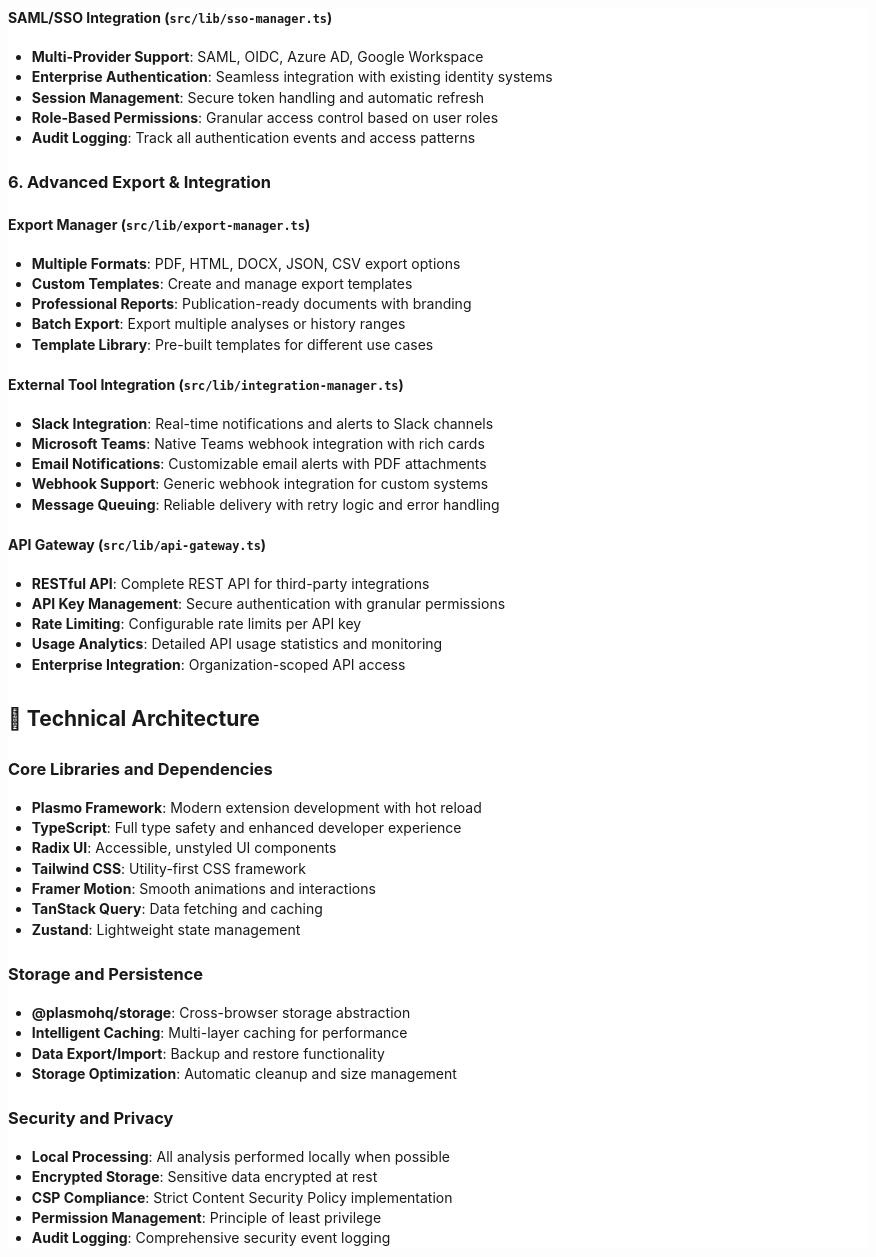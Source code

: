#### SAML/SSO Integration (`src/lib/sso-manager.ts`)
- **Multi-Provider Support**: SAML, OIDC, Azure AD, Google Workspace
- **Enterprise Authentication**: Seamless integration with existing identity systems
- **Session Management**: Secure token handling and automatic refresh
- **Role-Based Permissions**: Granular access control based on user roles
- **Audit Logging**: Track all authentication events and access patterns

### 6. Advanced Export & Integration

#### Export Manager (`src/lib/export-manager.ts`)
- **Multiple Formats**: PDF, HTML, DOCX, JSON, CSV export options
- **Custom Templates**: Create and manage export templates
- **Professional Reports**: Publication-ready documents with branding
- **Batch Export**: Export multiple analyses or history ranges
- **Template Library**: Pre-built templates for different use cases

#### External Tool Integration (`src/lib/integration-manager.ts`)
- **Slack Integration**: Real-time notifications and alerts to Slack channels
- **Microsoft Teams**: Native Teams webhook integration with rich cards
- **Email Notifications**: Customizable email alerts with PDF attachments
- **Webhook Support**: Generic webhook integration for custom systems
- **Message Queuing**: Reliable delivery with retry logic and error handling

#### API Gateway (`src/lib/api-gateway.ts`)
- **RESTful API**: Complete REST API for third-party integrations
- **API Key Management**: Secure authentication with granular permissions
- **Rate Limiting**: Configurable rate limits per API key
- **Usage Analytics**: Detailed API usage statistics and monitoring
- **Enterprise Integration**: Organization-scoped API access

## 🔧 Technical Architecture

### Core Libraries and Dependencies
- **Plasmo Framework**: Modern extension development with hot reload
- **TypeScript**: Full type safety and enhanced developer experience
- **Radix UI**: Accessible, unstyled UI components
- **Tailwind CSS**: Utility-first CSS framework
- **Framer Motion**: Smooth animations and interactions
- **TanStack Query**: Data fetching and caching
- **Zustand**: Lightweight state management

### Storage and Persistence
- **@plasmohq/storage**: Cross-browser storage abstraction
- **Intelligent Caching**: Multi-layer caching for performance
- **Data Export/Import**: Backup and restore functionality
- **Storage Optimization**: Automatic cleanup and size management

### Security and Privacy
- **Local Processing**: All analysis performed locally when possible
- **Encrypted Storage**: Sensitive data encrypted at rest
- **CSP Compliance**: Strict Content Security Policy implementation
- **Permission Management**: Principle of least privilege
- **Audit Logging**: Comprehensive security event logging
